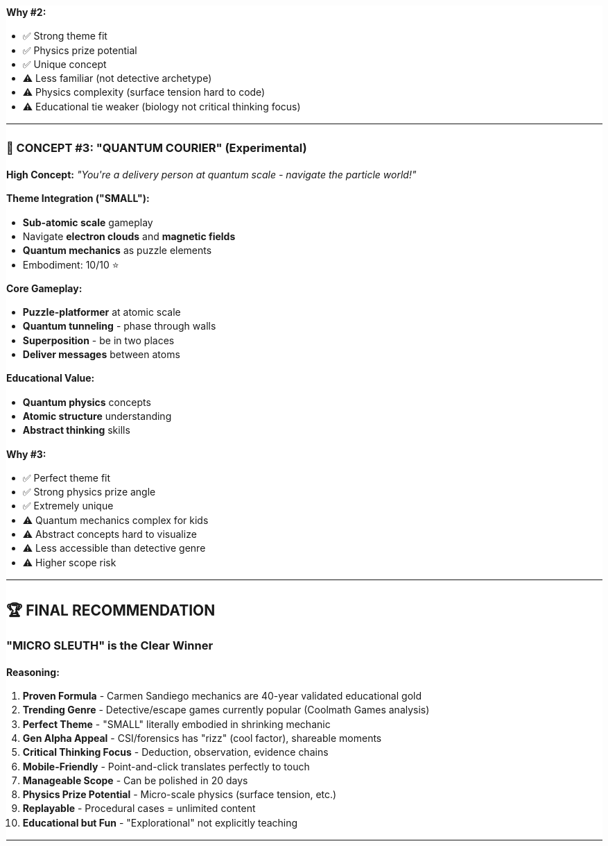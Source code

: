 **Why #2:**
- ✅ Strong theme fit
- ✅ Physics prize potential
- ✅ Unique concept
- ⚠️ Less familiar (not detective archetype)
- ⚠️ Physics complexity (surface tension hard to code)
- ⚠️ Educational tie weaker (biology not critical thinking focus)

---

### 🥉 CONCEPT #3: "QUANTUM COURIER" (Experimental)

**High Concept:**
*"You're a delivery person at quantum scale - navigate the particle world!"*

**Theme Integration ("SMALL"):**
- **Sub-atomic scale** gameplay
- Navigate **electron clouds** and **magnetic fields**
- **Quantum mechanics** as puzzle elements
- Embodiment: 10/10 ⭐

**Core Gameplay:**
- **Puzzle-platformer** at atomic scale
- **Quantum tunneling** - phase through walls
- **Superposition** - be in two places
- **Deliver messages** between atoms

**Educational Value:**
- **Quantum physics** concepts
- **Atomic structure** understanding
- **Abstract thinking** skills

**Why #3:**
- ✅ Perfect theme fit
- ✅ Strong physics prize angle
- ✅ Extremely unique
- ⚠️ Quantum mechanics complex for kids
- ⚠️ Abstract concepts hard to visualize
- ⚠️ Less accessible than detective genre
- ⚠️ Higher scope risk

---

## 🏆 FINAL RECOMMENDATION

### **"MICRO SLEUTH" is the Clear Winner**

**Reasoning:**

1. **Proven Formula** - Carmen Sandiego mechanics are 40-year validated educational gold
2. **Trending Genre** - Detective/escape games currently popular (Coolmath Games analysis)
3. **Perfect Theme** - "SMALL" literally embodied in shrinking mechanic
4. **Gen Alpha Appeal** - CSI/forensics has "rizz" (cool factor), shareable moments
5. **Critical Thinking Focus** - Deduction, observation, evidence chains
6. **Mobile-Friendly** - Point-and-click translates perfectly to touch
7. **Manageable Scope** - Can be polished in 20 days
8. **Physics Prize Potential** - Micro-scale physics (surface tension, etc.)
9. **Replayable** - Procedural cases = unlimited content
10. **Educational but Fun** - "Explorational" not explicitly teaching

---